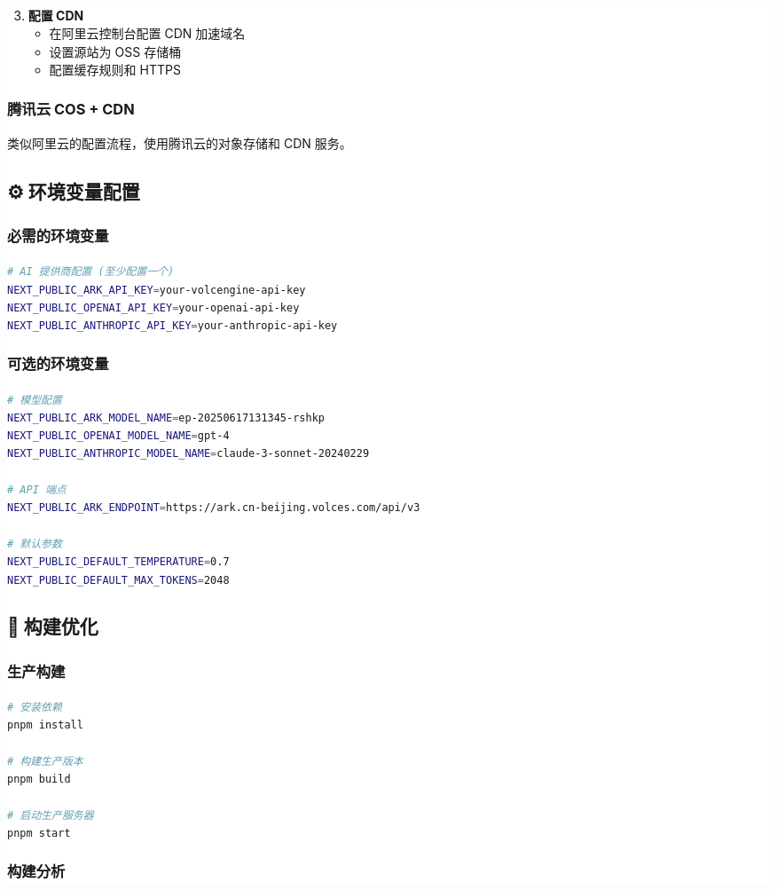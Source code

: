 3. **配置 CDN**
   - 在阿里云控制台配置 CDN 加速域名
   - 设置源站为 OSS 存储桶
   - 配置缓存规则和 HTTPS

### 腾讯云 COS + CDN

类似阿里云的配置流程，使用腾讯云的对象存储和 CDN 服务。

## ⚙️ 环境变量配置

### 必需的环境变量

```bash
# AI 提供商配置 (至少配置一个)
NEXT_PUBLIC_ARK_API_KEY=your-volcengine-api-key
NEXT_PUBLIC_OPENAI_API_KEY=your-openai-api-key
NEXT_PUBLIC_ANTHROPIC_API_KEY=your-anthropic-api-key
```

### 可选的环境变量

```bash
# 模型配置
NEXT_PUBLIC_ARK_MODEL_NAME=ep-20250617131345-rshkp
NEXT_PUBLIC_OPENAI_MODEL_NAME=gpt-4
NEXT_PUBLIC_ANTHROPIC_MODEL_NAME=claude-3-sonnet-20240229

# API 端点
NEXT_PUBLIC_ARK_ENDPOINT=https://ark.cn-beijing.volces.com/api/v3

# 默认参数
NEXT_PUBLIC_DEFAULT_TEMPERATURE=0.7
NEXT_PUBLIC_DEFAULT_MAX_TOKENS=2048
```

## 🔧 构建优化

### 生产构建

```bash
# 安装依赖
pnpm install

# 构建生产版本
pnpm build

# 启动生产服务器
pnpm start
```

### 构建分析
